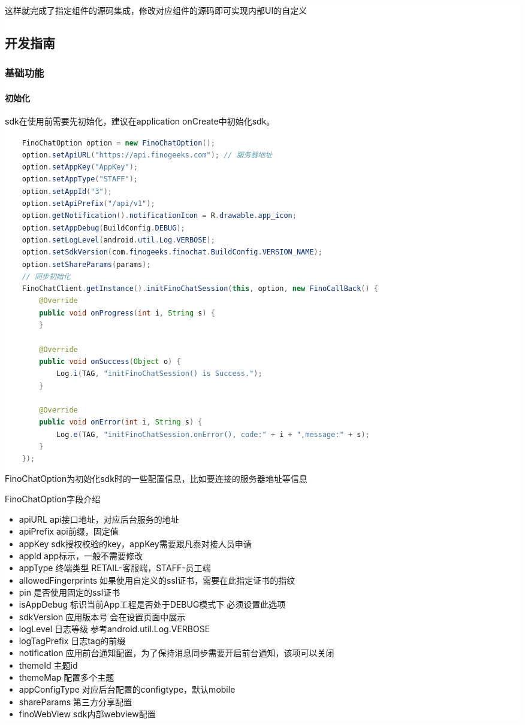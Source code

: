 这样就完成了指定组件的源码集成，修改对应组件的源码即可实现内部UI的自定义


## 开发指南

### 基础功能

#### 初始化

sdk在使用前需要先初始化，建议在application onCreate中初始化sdk。

```java
    FinoChatOption option = new FinoChatOption();
    option.setApiURL("https://api.finogeeks.com"); // 服务器地址
    option.setAppKey("AppKey");
    option.setAppType("STAFF");
    option.setAppId("3");
    option.setApiPrefix("/api/v1");
    option.getNotification().notificationIcon = R.drawable.app_icon;
    option.setAppDebug(BuildConfig.DEBUG);
    option.setLogLevel(android.util.Log.VERBOSE);
    option.setSdkVersion(com.finogeeks.finochat.BuildConfig.VERSION_NAME);
    option.setShareParams(params);
    // 同步初始化
    FinoChatClient.getInstance().initFinoChatSession(this, option, new FinoCallBack() {
        @Override
        public void onProgress(int i, String s) {
        }

        @Override
        public void onSuccess(Object o) {
            Log.i(TAG, "initFinoChatSession() is Success.");
        }

        @Override
        public void onError(int i, String s) {
            Log.e(TAG, "initFinoChatSession.onError(), code:" + i + ",message:" + s);
        }
    });
```

FinoChatOption为初始化sdk时的一些配置信息，比如要连接的服务器地址等信息

FinoChatOption字段介绍

- apiURL api接口地址，对应后台服务的地址
- apiPrefix api前缀，固定值
- appKey sdk授权校验的key，appKey需要跟凡泰对接人员申请
- appId app标示，一般不需要修改
- appType 终端类型 RETAIL-客服端，STAFF-员工端
- allowedFingerprints 如果使用自定义的ssl证书，需要在此指定证书的指纹
- pin 是否使用固定的ssl证书
- isAppDebug 标识当前App工程是否处于DEBUG模式下 必须设置此选项
- sdkVersion 应用版本号 会在设置页面中展示
- logLevel 日志等级 参考android.util.Log.VERBOSE
- logTagPrefix 日志tag的前缀
- notification 应用前台通知配置，为了保持消息同步需要开启前台通知，该项可以关闭
- themeId 主题id
- themeMap 配置多个主题
- appConfigType 对应后台配置的configtype，默认mobile
- shareParams 第三方分享配置
- finoWebView sdk内部webview配置
